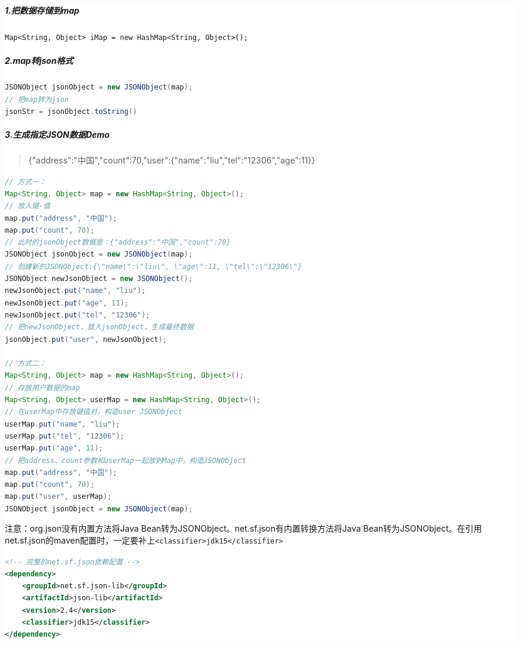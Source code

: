 ##### 1.把数据存储到map

`Map<String, Object> iMap = new HashMap<String, Object>();`

##### 2.map转json格式

```java
JSONObject jsonObject = new JSONObject(map);
// 把map转为json
jsonStr = jsonObject.toString()
```

##### 3.生成指定JSON数据Demo

> {"address":"中国","count":70,"user":{"name":"liu","tel":"12306","age":11}}

```java
// 方式一：
Map<String, Object> map = new HashMap<String, Object>();
// 放入键-值
map.put("address", "中国");
map.put("count", 70);
// 此时的jsonObject数据是：{"address":"中国","count":70}
JSONObject jsonObject = new JSONObject(map);
// 创建新的JSONObject:{\"name\":\"liu\", \"age\":11, \"tel\":\"12306\"}
JSONObject newJsonObject = new JSONObject();
newJsonObject.put("name", "liu");
newJsonObject.put("age", 11);
newJsonObject.put("tel", "12306");
// 把newJsonObject，放入jsonObject，生成最终数据
jsonObject.put("user", newJsonObject);

// 方式二：
Map<String, Object> map = new HashMap<String, Object>();
// 存放用户数据的map
Map<String, Object> userMap = new HashMap<String, Object>();
// 在userMap中存放键值对，构造user JSONObject
userMap.put("name", "liu");
userMap.put("tel", "12306");
userMap.put("age", 11);
// 把address、count参数和userMap一起放到Map中，构造JSONObject
map.put("address", "中国");
map.put("count", 70);
map.put("user", userMap);
JSONObject jsonObject = new JSONObject(map);
```

注意：org.json没有内置方法将Java Bean转为JSONObject。net.sf.json有内置转换方法将Java Bean转为JSONObject。在引用net.sf.json的maven配置时，一定要补上`<classifier>jdk15</classifier> `

```xml
<!-- 完整的net.sf.json依赖配置 -->
<dependency>
    <groupId>net.sf.json-lib</groupId>
    <artifactId>json-lib</artifactId>
    <version>2.4</version>
    <classifier>jdk15</classifier> 
</dependency>
```
